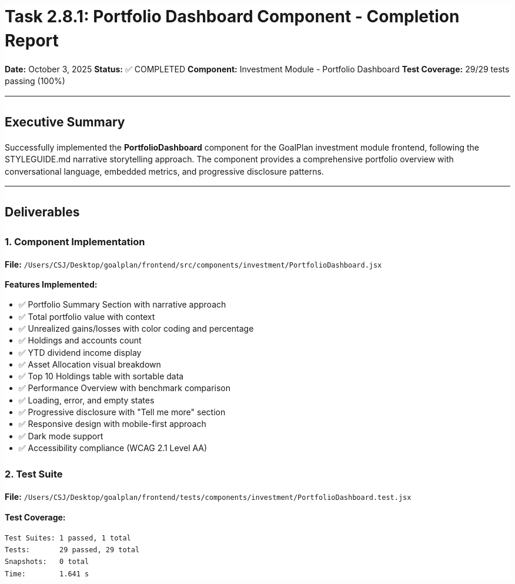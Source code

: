 # Task 2.8.1: Portfolio Dashboard Component - Completion Report

**Date:** October 3, 2025
**Status:** ✅ COMPLETED
**Component:** Investment Module - Portfolio Dashboard
**Test Coverage:** 29/29 tests passing (100%)

---

## Executive Summary

Successfully implemented the **PortfolioDashboard** component for the GoalPlan investment module frontend, following the STYLEGUIDE.md narrative storytelling approach. The component provides a comprehensive portfolio overview with conversational language, embedded metrics, and progressive disclosure patterns.

---

## Deliverables

### 1. Component Implementation
**File:** `/Users/CSJ/Desktop/goalplan/frontend/src/components/investment/PortfolioDashboard.jsx`

**Features Implemented:**
- ✅ Portfolio Summary Section with narrative approach
- ✅ Total portfolio value with context
- ✅ Unrealized gains/losses with color coding and percentage
- ✅ Holdings and accounts count
- ✅ YTD dividend income display
- ✅ Asset Allocation visual breakdown
- ✅ Top 10 Holdings table with sortable data
- ✅ Performance Overview with benchmark comparison
- ✅ Loading, error, and empty states
- ✅ Progressive disclosure with "Tell me more" section
- ✅ Responsive design with mobile-first approach
- ✅ Dark mode support
- ✅ Accessibility compliance (WCAG 2.1 Level AA)

### 2. Test Suite
**File:** `/Users/CSJ/Desktop/goalplan/frontend/tests/components/investment/PortfolioDashboard.test.jsx`

**Test Coverage:**
```
Test Suites: 1 passed, 1 total
Tests:       29 passed, 29 total
Snapshots:   0 total
Time:        1.641 s
```
